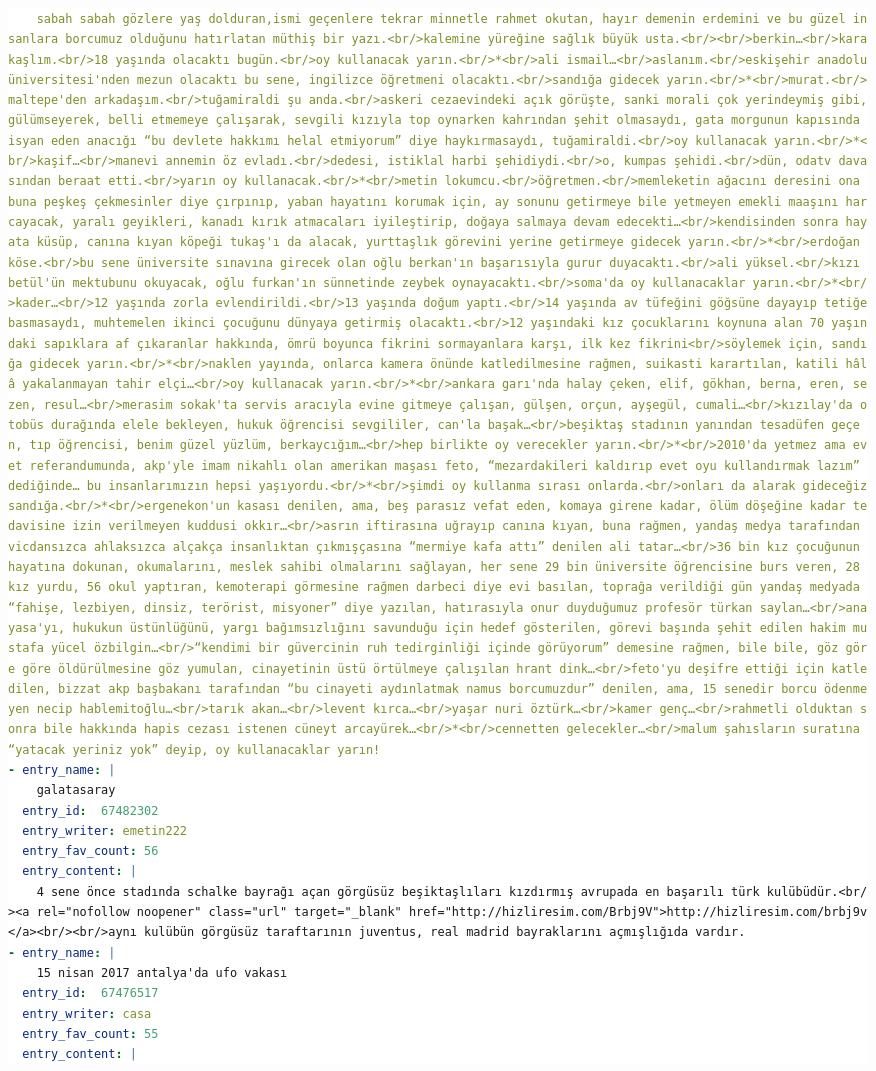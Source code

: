 ```yaml
    sabah sabah gözlere yaş dolduran,ismi geçenlere tekrar minnetle rahmet okutan, hayır demenin erdemini ve bu güzel insanlara borcumuz olduğunu hatırlatan müthiş bir yazı.<br/>kalemine yüreğine sağlık büyük usta.<br/><br/>berkin…<br/>kara kaşlım.<br/>18 yaşında olacaktı bugün.<br/>oy kullanacak yarın.<br/>*<br/>ali ismail…<br/>aslanım.<br/>eskişehir anadolu üniversitesi'nden mezun olacaktı bu sene, ingilizce öğretmeni olacaktı.<br/>sandığa gidecek yarın.<br/>*<br/>murat.<br/>maltepe'den arkadaşım.<br/>tuğamiraldi şu anda.<br/>askeri cezaevindeki açık görüşte, sanki morali çok yerindeymiş gibi, gülümseyerek, belli etmemeye çalışarak, sevgili kızıyla top oynarken kahrından şehit olmasaydı, gata morgunun kapısında isyan eden anacığı “bu devlete hakkımı helal etmiyorum” diye haykırmasaydı, tuğamiraldi.<br/>oy kullanacak yarın.<br/>*<br/>kaşif…<br/>manevi annemin öz evladı.<br/>dedesi, istiklal harbi şehidiydi.<br/>o, kumpas şehidi.<br/>dün, odatv davasından beraat etti.<br/>yarın oy kullanacak.<br/>*<br/>metin lokumcu.<br/>öğretmen.<br/>memleketin ağacını deresini ona buna peşkeş çekmesinler diye çırpınıp, yaban hayatını korumak için, ay sonunu getirmeye bile yetmeyen emekli maaşını harcayacak, yaralı geyikleri, kanadı kırık atmacaları iyileştirip, doğaya salmaya devam edecekti…<br/>kendisinden sonra hayata küsüp, canına kıyan köpeği tukaş'ı da alacak, yurttaşlık görevini yerine getirmeye gidecek yarın.<br/>*<br/>erdoğan köse.<br/>bu sene üniversite sınavına girecek olan oğlu berkan'ın başarısıyla gurur duyacaktı.<br/>ali yüksel.<br/>kızı betül'ün mektubunu okuyacak, oğlu furkan'ın sünnetinde zeybek oynayacaktı.<br/>soma'da oy kullanacaklar yarın.<br/>*<br/>kader…<br/>12 yaşında zorla evlendirildi.<br/>13 yaşında doğum yaptı.<br/>14 yaşında av tüfeğini göğsüne dayayıp tetiğe basmasaydı, muhtemelen ikinci çocuğunu dünyaya getirmiş olacaktı.<br/>12 yaşındaki kız çocuklarını koynuna alan 70 yaşındaki sapıklara af çıkaranlar hakkında, ömrü boyunca fikrini sormayanlara karşı, ilk kez fikrini<br/>söylemek için, sandığa gidecek yarın.<br/>*<br/>naklen yayında, onlarca kamera önünde katledilmesine rağmen, suikasti karartılan, katili hâlâ yakalanmayan tahir elçi…<br/>oy kullanacak yarın.<br/>*<br/>ankara garı'nda halay çeken, elif, gökhan, berna, eren, sezen, resul…<br/>merasim sokak'ta servis aracıyla evine gitmeye çalışan, gülşen, orçun, ayşegül, cumali…<br/>kızılay'da otobüs durağında elele bekleyen, hukuk öğrencisi sevgililer, can'la başak…<br/>beşiktaş stadının yanından tesadüfen geçen, tıp öğrencisi, benim güzel yüzlüm, berkaycığım…<br/>hep birlikte oy verecekler yarın.<br/>*<br/>2010'da yetmez ama evet referandumunda, akp'yle imam nikahlı olan amerikan maşası feto, “mezardakileri kaldırıp evet oyu kullandırmak lazım” dediğinde… bu insanlarımızın hepsi yaşıyordu.<br/>*<br/>şimdi oy kullanma sırası onlarda.<br/>onları da alarak gideceğiz sandığa.<br/>*<br/>ergenekon'un kasası denilen, ama, beş parasız vefat eden, komaya girene kadar, ölüm döşeğine kadar tedavisine izin verilmeyen kuddusi okkır…<br/>asrın iftirasına uğrayıp canına kıyan, buna rağmen, yandaş medya tarafından vicdansızca ahlaksızca alçakça insanlıktan çıkmışçasına “mermiye kafa attı” denilen ali tatar…<br/>36 bin kız çocuğunun hayatına dokunan, okumalarını, meslek sahibi olmalarını sağlayan, her sene 29 bin üniversite öğrencisine burs veren, 28 kız yurdu, 56 okul yaptıran, kemoterapi görmesine rağmen darbeci diye evi basılan, toprağa verildiği gün yandaş medyada “fahişe, lezbiyen, dinsiz, terörist, misyoner” diye yazılan, hatırasıyla onur duyduğumuz profesör türkan saylan…<br/>anayasa'yı, hukukun üstünlüğünü, yargı bağımsızlığını savunduğu için hedef gösterilen, görevi başında şehit edilen hakim mustafa yücel özbilgin…<br/>“kendimi bir güvercinin ruh tedirginliği içinde görüyorum” demesine rağmen, bile bile, göz göre göre öldürülmesine göz yumulan, cinayetinin üstü örtülmeye çalışılan hrant dink…<br/>feto'yu deşifre ettiği için katledilen, bizzat akp başbakanı tarafından “bu cinayeti aydınlatmak namus borcumuzdur” denilen, ama, 15 senedir borcu ödenmeyen necip hablemitoğlu…<br/>tarık akan…<br/>levent kırca…<br/>yaşar nuri öztürk…<br/>kamer genç…<br/>rahmetli olduktan sonra bile hakkında hapis cezası istenen cüneyt arcayürek…<br/>*<br/>cennetten gelecekler…<br/>malum şahısların suratına “yatacak yeriniz yok” deyip, oy kullanacaklar yarın!
- entry_name: |
    galatasaray
  entry_id:  67482302
  entry_writer: emetin222
  entry_fav_count: 56
  entry_content: |
    4 sene önce stadında schalke bayrağı açan görgüsüz beşiktaşlıları kızdırmış avrupada en başarılı türk kulübüdür.<br/><a rel="nofollow noopener" class="url" target="_blank" href="http://hizliresim.com/Brbj9V">http://hizliresim.com/brbj9v</a><br/><br/>aynı kulübün görgüsüz taraftarının juventus, real madrid bayraklarını açmışlığıda vardır.
- entry_name: |
    15 nisan 2017 antalya'da ufo vakası
  entry_id:  67476517
  entry_writer: casa
  entry_fav_count: 55
  entry_content: |
```